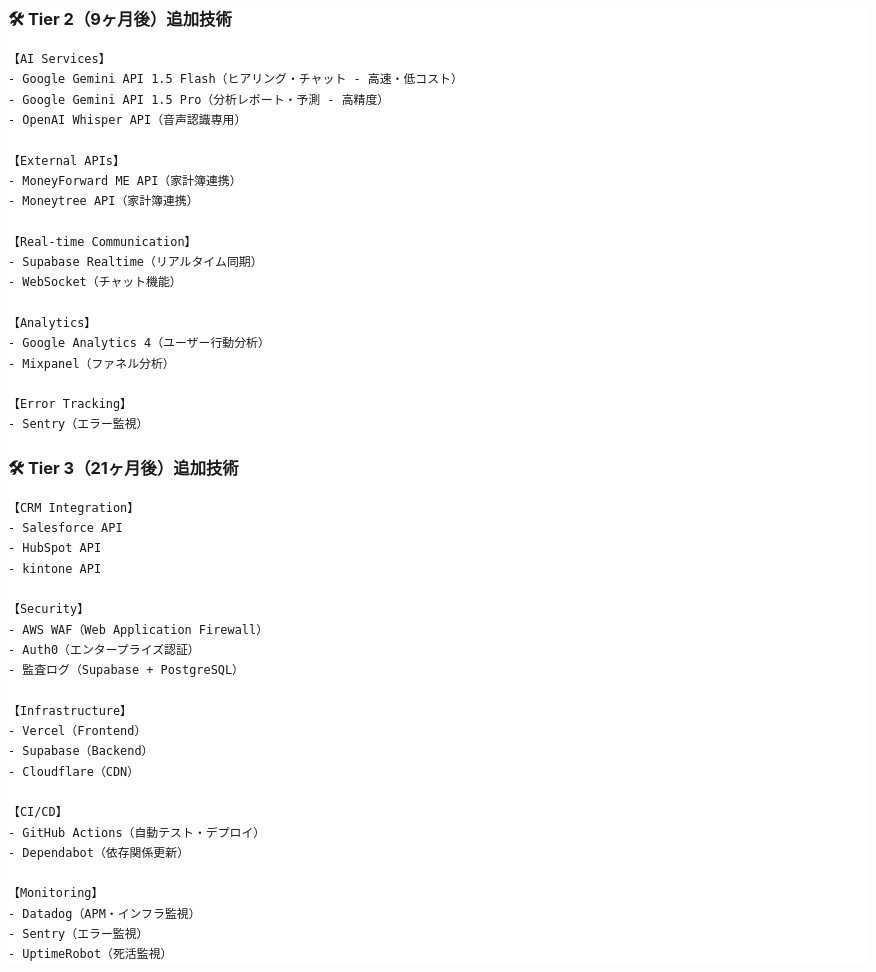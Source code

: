### 🛠️ Tier 2（9ヶ月後）追加技術

```
【AI Services】
- Google Gemini API 1.5 Flash（ヒアリング・チャット - 高速・低コスト）
- Google Gemini API 1.5 Pro（分析レポート・予測 - 高精度）
- OpenAI Whisper API（音声認識専用）

【External APIs】
- MoneyForward ME API（家計簿連携）
- Moneytree API（家計簿連携）

【Real-time Communication】
- Supabase Realtime（リアルタイム同期）
- WebSocket（チャット機能）

【Analytics】
- Google Analytics 4（ユーザー行動分析）
- Mixpanel（ファネル分析）

【Error Tracking】
- Sentry（エラー監視）
```

### 🛠️ Tier 3（21ヶ月後）追加技術

```
【CRM Integration】
- Salesforce API
- HubSpot API
- kintone API

【Security】
- AWS WAF（Web Application Firewall）
- Auth0（エンタープライズ認証）
- 監査ログ（Supabase + PostgreSQL）

【Infrastructure】
- Vercel（Frontend）
- Supabase（Backend）
- Cloudflare（CDN）

【CI/CD】
- GitHub Actions（自動テスト・デプロイ）
- Dependabot（依存関係更新）

【Monitoring】
- Datadog（APM・インフラ監視）
- Sentry（エラー監視）
- UptimeRobot（死活監視）
```

